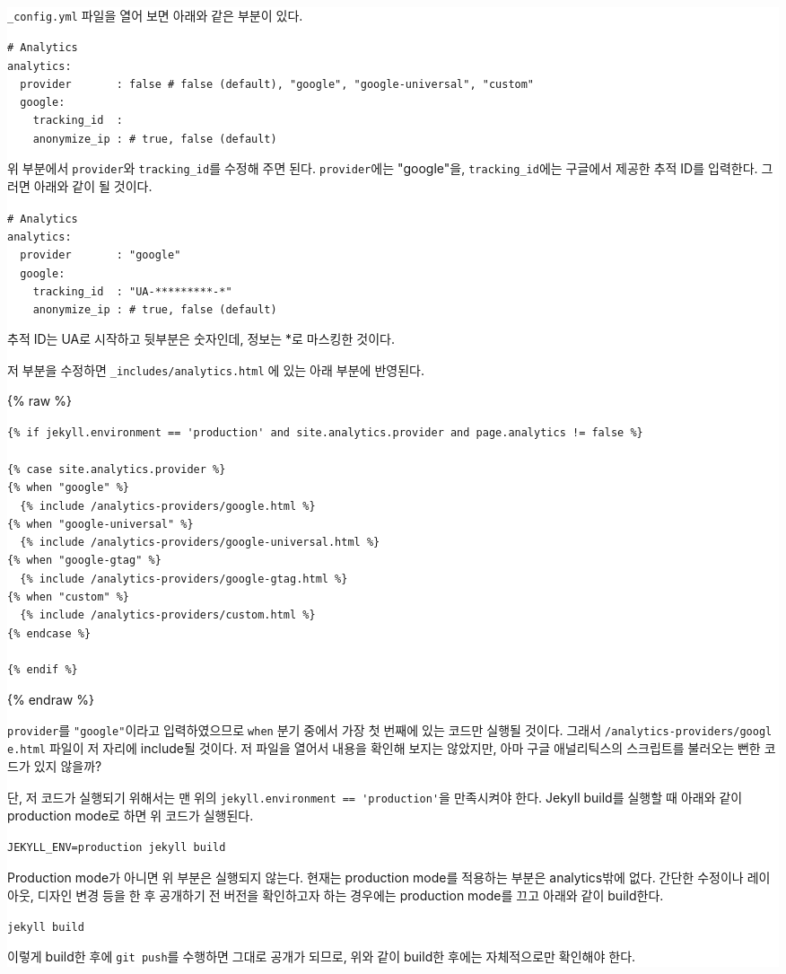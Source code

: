 `_config.yml` 파일을 열어 보면 아래와 같은 부분이 있다.

```
# Analytics
analytics:
  provider       : false # false (default), "google", "google-universal", "custom"
  google:
    tracking_id  :
    anonymize_ip : # true, false (default)
```

위 부분에서 `provider`와 `tracking_id`를 수정해 주면 된다.
`provider`에는 "google"을, `tracking_id`에는 구글에서 제공한 추적 ID를 입력한다.
그러면 아래와 같이 될 것이다.

```
# Analytics
analytics:
  provider       : "google"
  google:
    tracking_id  : "UA-*********-*"
    anonymize_ip : # true, false (default)
```

추적 ID는 UA로 시작하고 뒷부분은 숫자인데, 정보는 *로 마스킹한 것이다.

저 부분을 수정하면 `_includes/analytics.html` 에 있는 아래 부분에 반영된다.

{% raw %}
```
{% if jekyll.environment == 'production' and site.analytics.provider and page.analytics != false %}

{% case site.analytics.provider %}
{% when "google" %}
  {% include /analytics-providers/google.html %}
{% when "google-universal" %}
  {% include /analytics-providers/google-universal.html %}
{% when "google-gtag" %}
  {% include /analytics-providers/google-gtag.html %}
{% when "custom" %}
  {% include /analytics-providers/custom.html %}
{% endcase %}

{% endif %}
```
{% endraw %}

`provider`를 `"google"`이라고 입력하였으므로 `when` 분기 중에서 가장 첫 번째에 있는 코드만 실행될 것이다.
그래서 `/analytics-providers/google.html` 파일이 저 자리에 include될 것이다.
저 파일을 열어서 내용을 확인해 보지는 않았지만, 아마 구글 애널리틱스의 스크립트를 불러오는 뻔한 코드가 있지 않을까?

단, 저 코드가 실행되기 위해서는 맨 위의 `jekyll.environment == 'production'`을 만족시켜야 한다.
Jekyll build를 실행할 때 아래와 같이 production mode로 하면 위 코드가 실행된다.
```
JEKYLL_ENV=production jekyll build
```
Production mode가 아니면 위 부분은 실행되지 않는다.
현재는 production mode를 적용하는 부분은 analytics밖에 없다.
간단한 수정이나 레이아웃, 디자인 변경 등을 한 후 공개하기 전 버전을 확인하고자 하는 경우에는 production mode를 끄고 아래와 같이 build한다.
```
jekyll build
```
이렇게 build한 후에 `git push`를 수행하면 그대로 공개가 되므로, 위와 같이 build한 후에는 자체적으로만 확인해야 한다.
